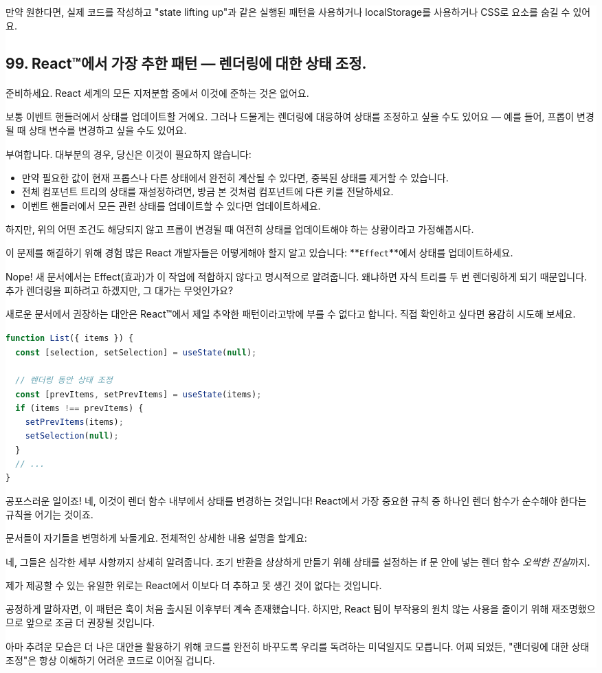 만약 원한다면, 실제 코드를 작성하고 "state lifting up"과 같은 실행된 패턴을 사용하거나 localStorage를 사용하거나 CSS로 요소를 숨길 수 있어요.

## 99. React™️에서 가장 추한 패턴 — 렌더링에 대한 상태 조정.

준비하세요. React 세계의 모든 지저분함 중에서 이것에 준하는 것은 없어요.

보통 이벤트 핸들러에서 상태를 업데이트할 거에요. 그러나 드물게는 렌더링에 대응하여 상태를 조정하고 싶을 수도 있어요 — 예를 들어, 프롭이 변경될 때 상태 변수를 변경하고 싶을 수도 있어요.

<div class="content-ad"></div>

부여합니다. 대부분의 경우, 당신은 이것이 필요하지 않습니다:

- 만약 필요한 값이 현재 프롭스나 다른 상태에서 완전히 계산될 수 있다면, 중복된 상태를 제거할 수 있습니다.
- 전체 컴포넌트 트리의 상태를 재설정하려면, 방금 본 것처럼 컴포넌트에 다른 키를 전달하세요.
- 이벤트 핸들러에서 모든 관련 상태를 업데이트할 수 있다면 업데이트하세요.

하지만, 위의 어떤 조건도 해당되지 않고 프롭이 변경될 때 여전히 상태를 업데이트해야 하는 상황이라고 가정해봅시다.

이 문제를 해결하기 위해 경험 많은 React 개발자들은 어떻게해야 할지 알고 있습니다: **`Effect`**에서 상태를 업데이트하세요.

<div class="content-ad"></div>

Nope! 새 문서에서는 Effect(효과)가 이 작업에 적합하지 않다고 명시적으로 알려줍니다. 왜냐하면 자식 트리를 두 번 렌더링하게 되기 때문입니다. 추가 렌더링을 피하려고 하겠지만, 그 대가는 무엇인가요?

새로운 문서에서 권장하는 대안은 React™️에서 제일 추악한 패턴이라고밖에 부를 수 없다고 합니다. 직접 확인하고 싶다면 용감히 시도해 보세요.

```js
function List({ items }) {
  const [selection, setSelection] = useState(null);

  // 렌더링 동안 상태 조정
  const [prevItems, setPrevItems] = useState(items);
  if (items !== prevItems) {
    setPrevItems(items);
    setSelection(null);
  }
  // ...
}
```

공포스러운 일이죠! 네, 이것이 렌더 함수 내부에서 상태를 변경하는 것입니다! React에서 가장 중요한 규칙 중 하나인 렌더 함수가 순수해야 한다는 규칙을 어기는 것이죠.

<div class="content-ad"></div>

문서들이 자기들을 변명하게 놔둘게요. 전체적인 상세한 내용 설명을 할게요:

네, 그들은 심각한 세부 사항까지 상세히 알려줍니다. 조기 반환을 상상하게 만들기 위해 상태를 설정하는 if 문 안에 넣는 렌더 함수 *오싹한 진실*까지.

제가 제공할 수 있는 유일한 위로는 React에서 이보다 더 추하고 못 생긴 것이 없다는 것입니다.

공정하게 말하자면, 이 패턴은 훅이 처음 출시된 이후부터 계속 존재했습니다. 하지만, React 팀이 부작용의 원치 않는 사용을 줄이기 위해 재조명했으므로 앞으로 조금 더 권장될 것입니다.

<div class="content-ad"></div>

아마 추려운 모습은 더 나은 대안을 활용하기 위해 코드를 완전히 바꾸도록 우리를 독려하는 미덕일지도 모릅니다. 어찌 되었든, "랜더링에 대한 상태 조정"은 항상 이해하기 어려운 코드로 이어질 겁니다.
